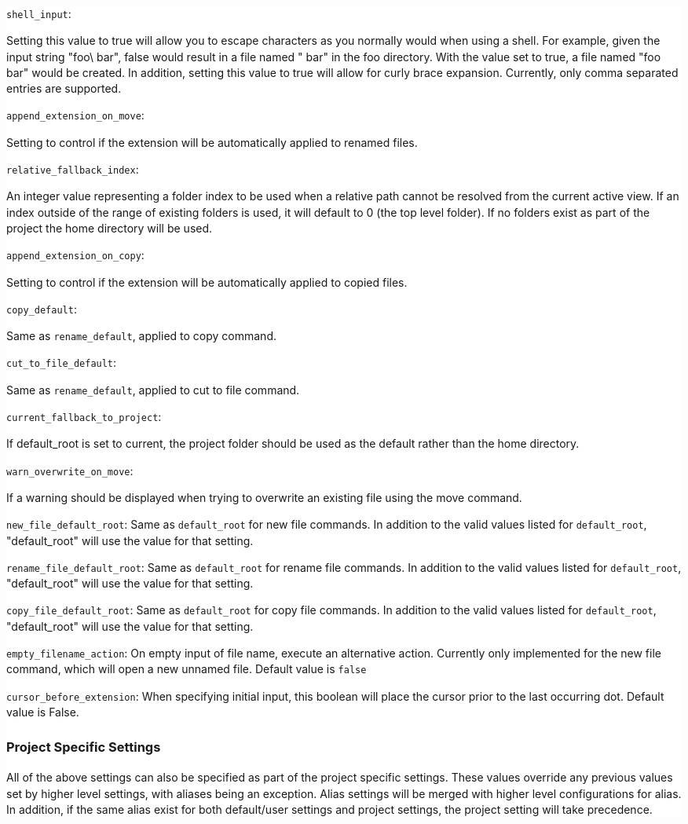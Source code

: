 `shell_input`:

Setting this value to true will allow you to escape characters as you normally would when using a shell. For example, given the input string "foo\ bar", false would result in a file named " bar" in the foo directory. With the value set to true, a file named "foo bar" would be created. In addition, setting this value to true will allow for curly brace expansion. Currently, only comma separated entries are supported.

`append_extension_on_move`:

Setting to control if the extension will be automatically applied to renamed files.

`relative_fallback_index`:

An integer value representing a folder index to be used when a relative path cannot be resolved from the current active view. If an index outside of the range  of existing folders is used, it will default to 0 (the top level folder). If no  folders exist as part of the project the home directory will be used.

`append_extension_on_copy`:

Setting to control if the extension will be automatically applied to copied files.

`copy_default`:

Same as `rename_default`, applied to copy command.

`cut_to_file_default`:

Same as `rename_default`, applied to cut to file command.

`current_fallback_to_project`:

If default_root is set to current, the project folder should be used as the default rather than the home directory.

`warn_overwrite_on_move`:

If a warning should be displayed when trying to overwrite an existing file using the move command.

`new_file_default_root`:
Same as `default_root` for new file commands. In addition to the valid values listed for `default_root`, "default_root" will use the value for that setting.

`rename_file_default_root`:
Same as `default_root` for rename file commands. In addition to the valid values listed for `default_root`, "default_root" will use the value for that setting.

`copy_file_default_root`:
Same as `default_root` for copy file commands. In addition to the valid values listed for `default_root`, "default_root" will use the value for that setting.

`empty_filename_action`:
On empty input of file name, execute an alternative action. Currently only implemented for the new file command, which will open a new unnamed file. Default value is `false`


`cursor_before_extension`:
When specifying initial input, this boolean will place the cursor prior to the last occurring dot. Default value is False.
### Project Specific Settings
All of the above settings can also be specified as part of the project specific settings. These values override any previous values set by higher level settings, with aliases being an exception. Alias settings will be merged with higher level configurations for alias. In addition, if the same alias exist for both default/user settings and project settings, the project setting will take precedence.
